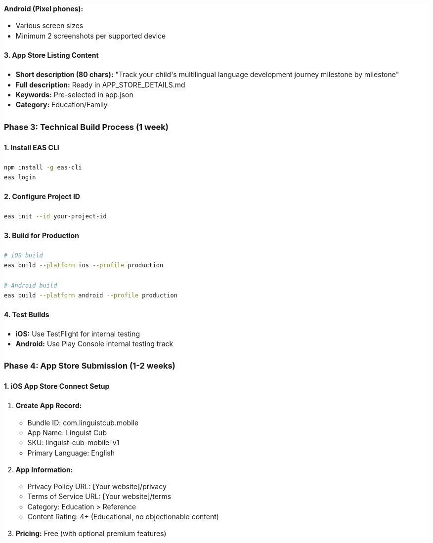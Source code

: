 **Android (Pixel phones):**
- Various screen sizes
- Minimum 2 screenshots per supported device

#### 3. App Store Listing Content
- **Short description (80 chars):** "Track your child's multilingual language development journey milestone by milestone"
- **Full description:** Ready in APP_STORE_DETAILS.md
- **Keywords:** Pre-selected in app.json
- **Category:** Education/Family

### Phase 3: Technical Build Process (1 week)

#### 1. Install EAS CLI
```bash
npm install -g eas-cli
eas login
```

#### 2. Configure Project ID
```bash
eas init --id your-project-id
```

#### 3. Build for Production
```bash
# iOS build
eas build --platform ios --profile production

# Android build
eas build --platform android --profile production
```

#### 4. Test Builds
- **iOS:** Use TestFlight for internal testing
- **Android:** Use Play Console internal testing track

### Phase 4: App Store Submission (1-2 weeks)

#### 1. iOS App Store Connect Setup
1. **Create App Record:**
   - Bundle ID: com.linguistcub.mobile
   - App Name: Linguist Cub
   - SKU: linguist-cub-mobile-v1
   - Primary Language: English

2. **App Information:**
   - Privacy Policy URL: [Your website]/privacy
   - Terms of Service URL: [Your website]/terms
   - Category: Education > Reference
   - Content Rating: 4+ (Educational, no objectionable content)

3. **Pricing:** Free (with optional premium features)
